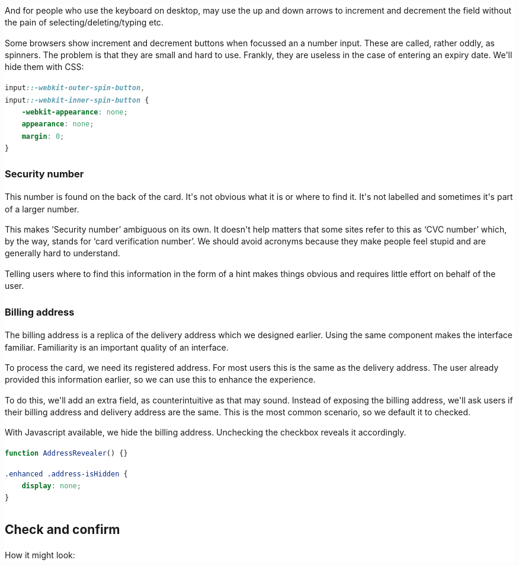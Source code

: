 And for people who use the keyboard on desktop, may use the up and down arrows to increment and decrement the field without the pain of selecting/deleting/typing etc.

Some browsers show increment and decrement buttons when focussed an a number input. These are called, rather oddly, as spinners. The problem is that they are small and hard to use. Frankly, they are useless in the case of entering an expiry date. We'll hide them with CSS:

```CSS
input::-webkit-outer-spin-button,
input::-webkit-inner-spin-button {
    -webkit-appearance: none;
    appearance: none;
    margin: 0;
}
```

### Security number

This number is found on the back of the card. It's not obvious what it is or where to find it. It's not labelled and sometimes it's part of a larger number.

This makes ‘Security number’ ambiguous on its own. It doesn't help matters that some sites refer to this as ‘CVC number’ which, by the way, stands for ‘card verification number’. We should avoid acronyms because they make people feel stupid and are generally hard to understand.

Telling users where to find this information in the form of a hint makes things obvious and requires little effort on behalf of the user.

### Billing address

The billing address is a replica of the delivery address which we designed earlier. Using the same component makes the interface familiar. Familiarity is an important quality of an interface.

To process the card, we need its registered address. For most users this is the same as the delivery address. The user already provided this information earlier, so we can use this to enhance the experience.

To do this, we'll add an extra field, as counterintuitive as that may sound. Instead of exposing the billing address, we'll ask users if their billing address and delivery address are the same. This is the most common scenario, so we default it to checked.

With Javascript available, we hide the billing address. Unchecking the checkbox reveals it accordingly.

```javascript
function AddressRevealer() {}
```

```CSS
.enhanced .address-isHidden {
	display: none;
}
```

## Check and confirm

How it might look:
